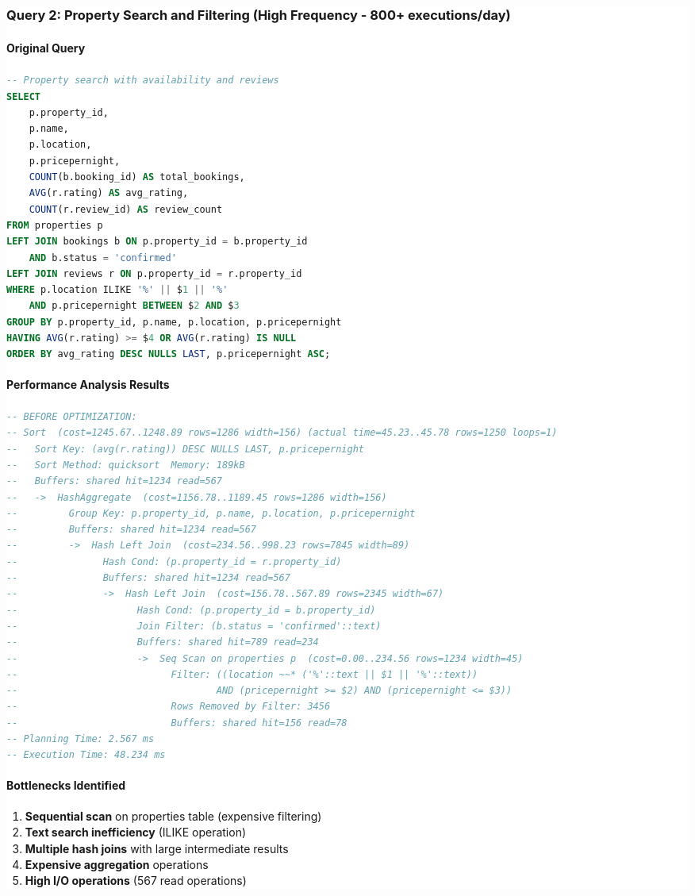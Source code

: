 ### Query 2: Property Search and Filtering (High Frequency - 800+ executions/day)

#### Original Query
```sql
-- Property search with availability and reviews
SELECT 
    p.property_id,
    p.name,
    p.location,
    p.pricepernight,
    COUNT(b.booking_id) AS total_bookings,
    AVG(r.rating) AS avg_rating,
    COUNT(r.review_id) AS review_count
FROM properties p
LEFT JOIN bookings b ON p.property_id = b.property_id 
    AND b.status = 'confirmed'
LEFT JOIN reviews r ON p.property_id = r.property_id
WHERE p.location ILIKE '%' || $1 || '%'
    AND p.pricepernight BETWEEN $2 AND $3
GROUP BY p.property_id, p.name, p.location, p.pricepernight
HAVING AVG(r.rating) >= $4 OR AVG(r.rating) IS NULL
ORDER BY avg_rating DESC NULLS LAST, p.pricepernight ASC;
```

#### Performance Analysis Results
```sql
-- BEFORE OPTIMIZATION:
-- Sort  (cost=1245.67..1248.89 rows=1286 width=156) (actual time=45.23..45.78 rows=1250 loops=1)
--   Sort Key: (avg(r.rating)) DESC NULLS LAST, p.pricepernight
--   Sort Method: quicksort  Memory: 189kB
--   Buffers: shared hit=1234 read=567
--   ->  HashAggregate  (cost=1156.78..1189.45 rows=1286 width=156)
--         Group Key: p.property_id, p.name, p.location, p.pricepernight
--         Buffers: shared hit=1234 read=567
--         ->  Hash Left Join  (cost=234.56..998.23 rows=7845 width=89)
--               Hash Cond: (p.property_id = r.property_id)
--               Buffers: shared hit=1234 read=567
--               ->  Hash Left Join  (cost=156.78..567.89 rows=2345 width=67)
--                     Hash Cond: (p.property_id = b.property_id)
--                     Join Filter: (b.status = 'confirmed'::text)
--                     Buffers: shared hit=789 read=234
--                     ->  Seq Scan on properties p  (cost=0.00..234.56 rows=1234 width=45)
--                           Filter: ((location ~~* ('%'::text || $1 || '%'::text)) 
--                                   AND (pricepernight >= $2) AND (pricepernight <= $3))
--                           Rows Removed by Filter: 3456
--                           Buffers: shared hit=156 read=78
-- Planning Time: 2.567 ms
-- Execution Time: 48.234 ms
```

#### Bottlenecks Identified
1. **Sequential scan** on properties table (expensive filtering)
2. **Text search inefficiency** (ILIKE operation)
3. **Multiple hash joins** with large intermediate results
4. **Expensive aggregation** operations
5. **High I/O operations** (567 read operations)
